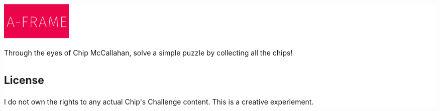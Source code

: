 <a href="https://aframe.io/"><img src="./assets/aframelogo1.png" width="15%" ></a>
</p>

Through the eyes of Chip McCallahan, solve a simple puzzle by collecting all the chips!

## License

I do not own the rights to any actual Chip's Challenge content. This is a creative experiement.
